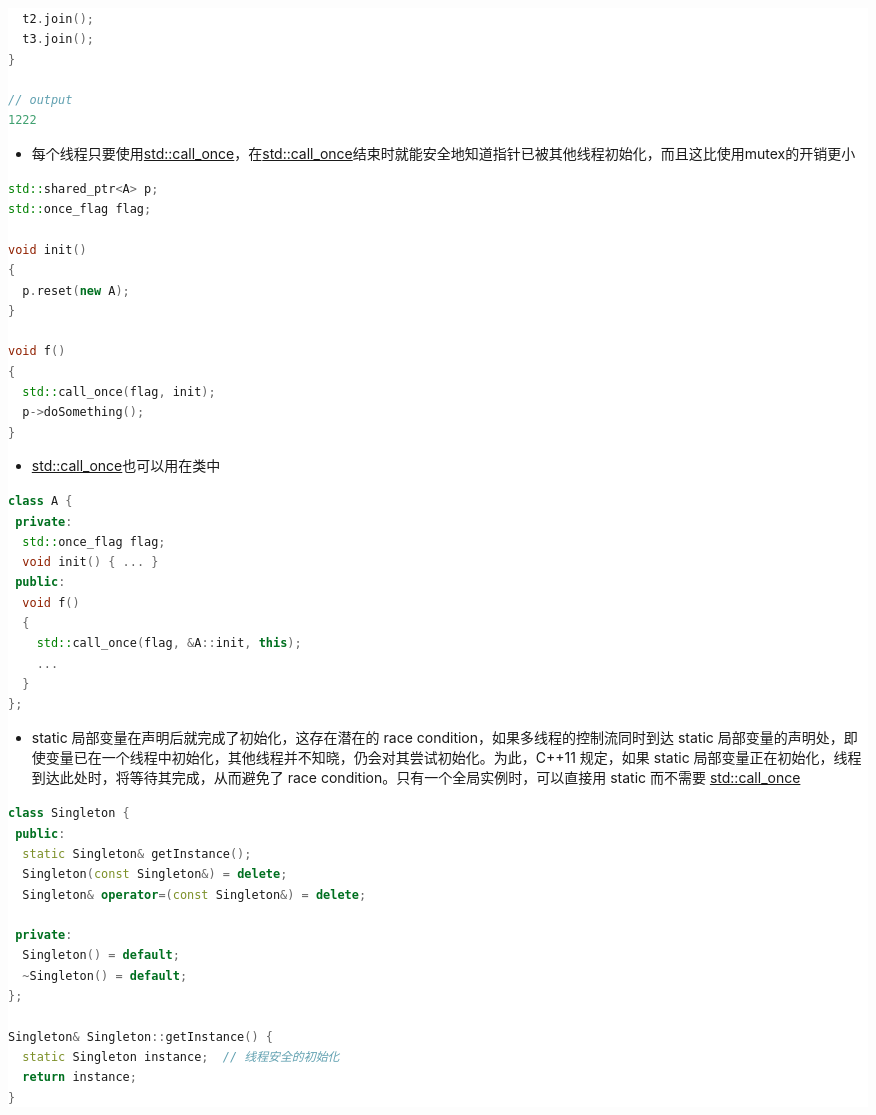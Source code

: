 ```cpp
  t2.join();
  t3.join();
}

// output
1222
```

* 每个线程只要使用[std::call_once](https://en.cppreference.com/w/cpp/thread/call_once)，在[std::call_once](https://en.cppreference.com/w/cpp/thread/call_once)结束时就能安全地知道指针已被其他线程初始化，而且这比使用mutex的开销更小

```cpp
std::shared_ptr<A> p;
std::once_flag flag;

void init()
{
  p.reset(new A);
}

void f()
{
  std::call_once(flag, init);
  p->doSomething();
}
```

* [std::call_once](https://en.cppreference.com/w/cpp/thread/call_once)也可以用在类中

```cpp
class A {
 private:
  std::once_flag flag;
  void init() { ... }
 public:
  void f()
  {
    std::call_once(flag, &A::init, this);
    ...
  }
};
```

* static 局部变量在声明后就完成了初始化，这存在潜在的 race condition，如果多线程的控制流同时到达 static 局部变量的声明处，即使变量已在一个线程中初始化，其他线程并不知晓，仍会对其尝试初始化。为此，C++11 规定，如果 static 局部变量正在初始化，线程到达此处时，将等待其完成，从而避免了 race condition。只有一个全局实例时，可以直接用 static 而不需要 [std::call_once](https://en.cppreference.com/w/cpp/thread/call_once)

```cpp
class Singleton {
 public:
  static Singleton& getInstance();
  Singleton(const Singleton&) = delete;
  Singleton& operator=(const Singleton&) = delete;

 private:
  Singleton() = default;
  ~Singleton() = default;
};

Singleton& Singleton::getInstance() {
  static Singleton instance;  // 线程安全的初始化
  return instance;
}
```
